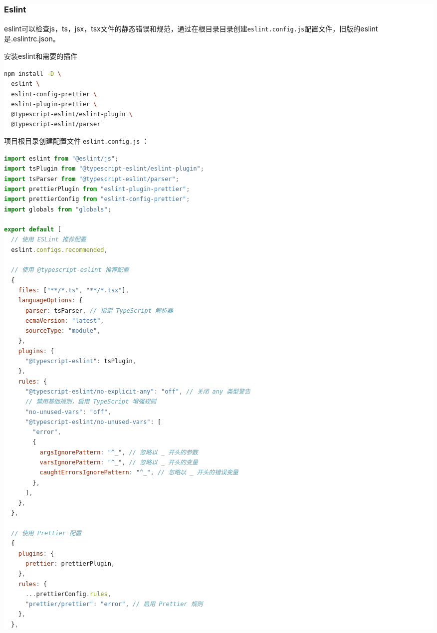 
### Eslint

eslint可以检查js，ts，jsx，tsx文件的静态错误和规范，通过在根目录目录创建`eslint.config.js`配置文件，旧版的eslint是.eslintrc.json。

安装eslint和需要的插件

```bash
npm install -D \
  eslint \
  eslint-config-prettier \
  eslint-plugin-prettier \
  @typescript-eslint/eslint-plugin \
  @typescript-eslint/parser 
```

项目根目录创建配置文件 `eslint.config.js` ：

```js
import eslint from "@eslint/js";
import tsPlugin from "@typescript-eslint/eslint-plugin";
import tsParser from "@typescript-eslint/parser";
import prettierPlugin from "eslint-plugin-prettier";
import prettierConfig from "eslint-config-prettier";
import globals from "globals";

export default [
  // 使用 ESLint 推荐配置
  eslint.configs.recommended,

  // 使用 @typescript-eslint 推荐配置
  {
    files: ["**/*.ts", "**/*.tsx"],
    languageOptions: {
      parser: tsParser, // 指定 TypeScript 解析器
      ecmaVersion: "latest",
      sourceType: "module",
    },
    plugins: {
      "@typescript-eslint": tsPlugin,
    },
    rules: {
      "@typescript-eslint/no-explicit-any": "off", // 关闭 any 类型警告
      // 禁用基础规则，启用 TypeScript 增强规则
      "no-unused-vars": "off",
      "@typescript-eslint/no-unused-vars": [
        "error",
        {
          argsIgnorePattern: "^_", // 忽略以 _ 开头的参数
          varsIgnorePattern: "^_", // 忽略以 _ 开头的变量
          caughtErrorsIgnorePattern: "^_", // 忽略以 _ 开头的错误变量
        },
      ],
    },
  },

  // 使用 Prettier 配置
  {
    plugins: {
      prettier: prettierPlugin,
    },
    rules: {
      ...prettierConfig.rules,
      "prettier/prettier": "error", // 启用 Prettier 规则
    },
  },
```